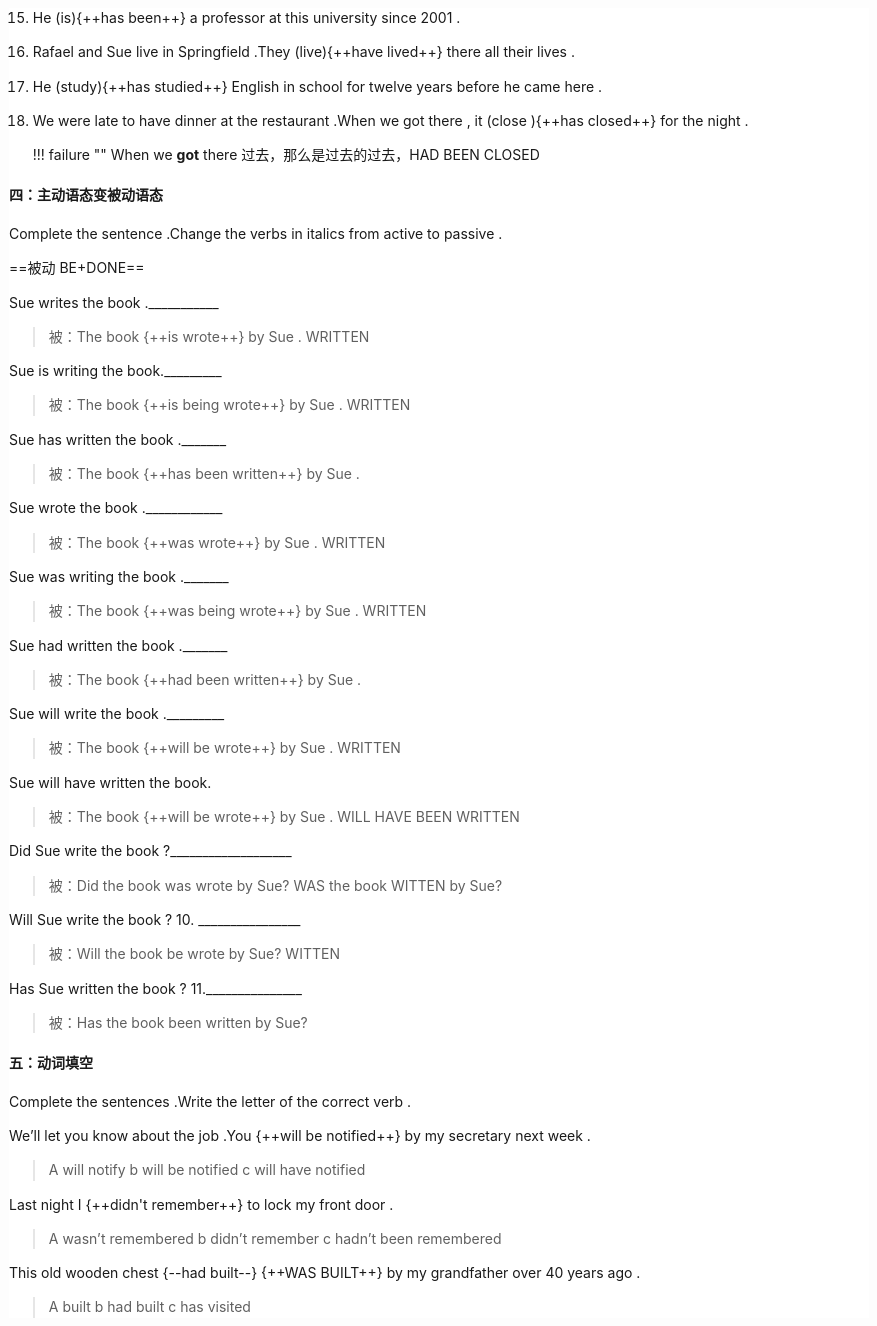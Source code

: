 15. He (is){++has been++} a professor at this university since 2001 .
16. Rafael and Sue live in Springfield .They (live){++have lived++} there all their lives .
17. He (study){++has studied++} English in school for twelve years before he came here . 
18. We were late to have dinner at the restaurant .When we got there , it (close ){++has closed++} for the night .

    !!! failure ""
        When we **got** there 过去，那么是过去的过去，HAD BEEN CLOSED

#### 四：主动语态变被动语态 

Complete the sentence .Change the verbs in italics from active to passive .

==被动 BE+DONE==

Sue writes the book .___________
> 被：The book {++is wrote++} by Sue . WRITTEN

Sue is writing the book._________
> 被：The book {++is being wrote++} by Sue . WRITTEN

Sue has written the book ._______
> 被：The book {++has been written++} by Sue .

Sue wrote the book .____________
> 被：The book {++was wrote++} by Sue . WRITTEN

Sue was writing the book ._______
> 被：The book {++was being wrote++} by Sue . WRITTEN

Sue had written the book ._______
> 被：The book {++had been written++} by Sue .

Sue will write the book ._________
> 被：The book {++will be wrote++} by Sue . WRITTEN

Sue will have written the book.
> 被：The book {++will be wrote++} by Sue . WILL HAVE BEEN WRITTEN

Did Sue write the book ?___________________
> 被：Did the book was wrote by Sue? WAS the book WITTEN by Sue?

Will Sue write the book ? 10. ________________
> 被：Will the book be wrote by Sue? WITTEN

Has Sue written the book ? 11._______________
> 被：Has the book been written by Sue?


#### 五：动词填空

Complete the sentences .Write the letter of the correct verb . 

We’ll let you know about the job .You {++will be notified++} by my secretary next week . 
> A will notify          b will be notified        c will have notified 
 
Last night I {++didn't remember++} to lock my front door . 
> A wasn’t remembered   b didn’t remember      c hadn’t been remembered 

This old wooden chest {--had built--} {++WAS BUILT++} by my grandfather over 40 years ago . 
> A built                 b had built             c has visited 
